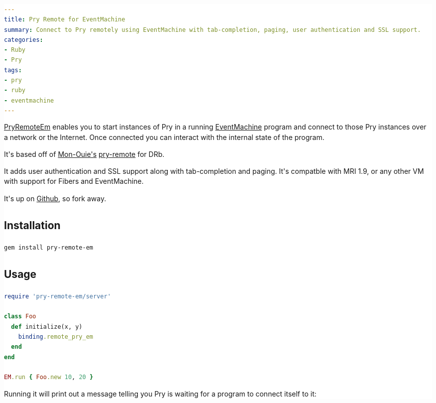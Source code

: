 ```yaml
---
title: Pry Remote for EventMachine
summary: Connect to Pry remotely using EventMachine with tab-completion, paging, user authentication and SSL support.
categories:
- Ruby
- Pry
tags:
- pry
- ruby
- eventmachine
---
```


[PryRemoteEm](https://rubygems.org/gems/pry-remote-em) enables you to
start instances of Pry in a running
[EventMachine](http://rubyeventmachine.com/) program and connect to
those Pry instances over a network or the Internet. Once connected you
can interact with the internal state of the program.

It's based off of [Mon-Ouie's](https://github.com/Mon-Ouie) [pry-remote](https://github.com/Mon-Ouie/pry-remote) for DRb.

It adds user authentication and SSL support along with tab-completion
and paging. It's compatble with MRI 1.9, or any other VM with support
for Fibers and EventMachine.

It's up on [Github](https://github.com/simulacre/pry-remote-em), so fork
away.


## Installation

```bash
gem install pry-remote-em
```

## Usage

```ruby
require 'pry-remote-em/server'

class Foo
  def initialize(x, y)
    binding.remote_pry_em
  end
end

EM.run { Foo.new 10, 20 } 
```

Running it will print out a message telling you Pry is waiting for a
program to connect itself to it:
